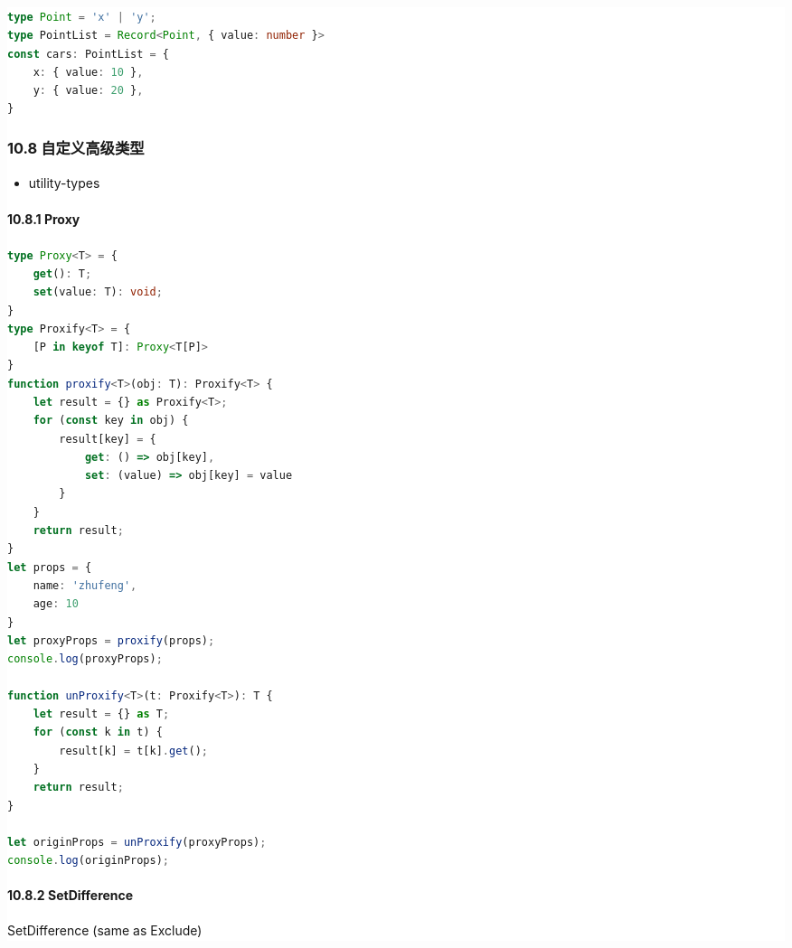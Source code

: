 ```ts
type Point = 'x' | 'y';
type PointList = Record<Point, { value: number }>
const cars: PointList = {
    x: { value: 10 },
    y: { value: 20 },
}
```
### 10.8 自定义高级类型
+ utility-types
#### 10.8.1 Proxy

```ts
type Proxy<T> = {
    get(): T;
    set(value: T): void;
}
type Proxify<T> = {
    [P in keyof T]: Proxy<T[P]>
}
function proxify<T>(obj: T): Proxify<T> {
    let result = {} as Proxify<T>;
    for (const key in obj) {
        result[key] = {
            get: () => obj[key],
            set: (value) => obj[key] = value
        }
    }
    return result;
}
let props = {
    name: 'zhufeng',
    age: 10
}
let proxyProps = proxify(props);
console.log(proxyProps);

function unProxify<T>(t: Proxify<T>): T {
    let result = {} as T;
    for (const k in t) {
        result[k] = t[k].get();
    }
    return result;
}

let originProps = unProxify(proxyProps);
console.log(originProps);
```
#### 10.8.2 SetDifference
SetDifference (same as Exclude)
